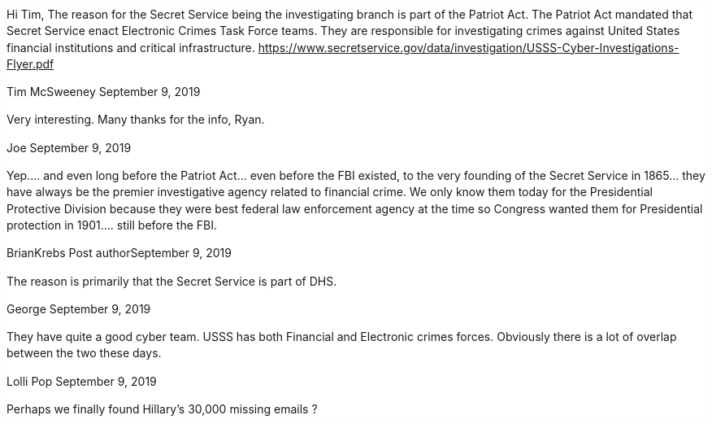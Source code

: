Hi Tim,
The reason for the Secret Service being the investigating branch is part of the Patriot Act. The Patriot Act mandated that Secret Service enact Electronic Crimes Task Force teams. They are responsible for investigating crimes against United States financial institutions and critical infrastructure.
https://www.secretservice.gov/data/investigation/USSS-Cyber-Investigations-Flyer.pdf








Tim McSweeney September 9, 2019 

Very interesting.  Many thanks for the info, Ryan.








Joe September 9, 2019 

Yep…. and even long before the Patriot Act… even before the FBI existed, to the very founding of the Secret Service in 1865… they have always be the premier investigative agency related to financial crime.  We only know them today for the Presidential Protective Division because they were best federal law enforcement agency at the time so Congress wanted them for Presidential protection in 1901…. still before the FBI.








BrianKrebs  Post authorSeptember 9, 2019 

The reason is primarily that the Secret Service is part of DHS.










George September 9, 2019 

They have quite a good cyber team. USSS has both Financial and Electronic crimes forces. Obviously there is a lot of overlap between the two these days.










Lolli Pop September 9, 2019 

Perhaps we finally found Hillary’s 30,000 missing emails ?






